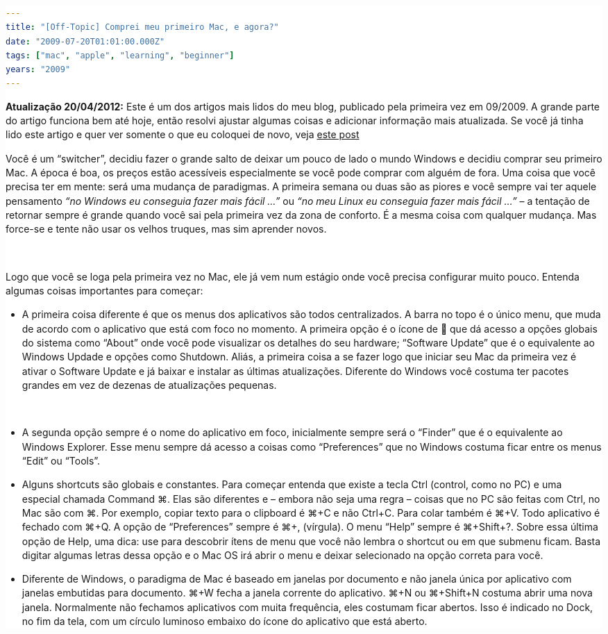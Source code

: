 ```yaml
---
title: "[Off-Topic] Comprei meu primeiro Mac, e agora?"
date: "2009-07-20T01:01:00.000Z"
tags: ["mac", "apple", "learning", "beginner"]
years: "2009"
---
```


<p></p>
<p><strong>Atualização 20/04/2012:</strong> Este é um dos artigos mais lidos do meu blog, publicado pela primeira vez em 09/2009. A grande parte do artigo funciona bem até hoje, então resolvi ajustar algumas coisas e adicionar informação mais atualizada. Se você já tinha lido este artigo e quer ver somente o que eu coloquei de novo, veja <a href="http://akitaonrails.com/2012/04/20/off-topic-comprei-meu-primeiro-mac-e-agora-edicao-2012">este post</a></p>
<p>Você é um “switcher”, decidiu fazer o grande salto de deixar um pouco de lado o mundo Windows e decidiu comprar seu primeiro Mac. A época é boa, os preços estão acessíveis especialmente se você pode comprar com alguém de fora. Uma coisa que você precisa ter em mente: será uma mudança de paradigmas. A primeira semana ou duas são as piores e você sempre vai ter aquele pensamento <em>“no Windows eu conseguia fazer mais fácil …”</em> ou <em>“no meu Linux eu conseguia fazer mais fácil …”</em> – a tentação de retornar sempre é grande quando você sai pela primeira vez da zona de conforto. É a mesma coisa com qualquer mudança. Mas force-se e tente não usar os velhos truques, mas sim aprender novos.</p>
<p style="text-align: center"><img src="http://s3.amazonaws.com/akitaonrails/assets/2009/7/20/overview-gallery1-20090608_original.png" srcset="http://s3.amazonaws.com/akitaonrails/assets/2009/7/20/overview-gallery1-20090608_original.png 2x" alt=""></p>
<p></p>
<p></p>
<p>Logo que você se loga pela primeira vez no Mac, ele já vem num estágio onde você precisa configurar muito pouco. Entenda algumas coisas importantes para começar:</p>
<ul>
  <li>A primeira coisa diferente é que os menus dos aplicativos são todos centralizados. A barra no topo é o único menu, que muda de acordo com o aplicativo que está com foco no momento. A primeira opção é o ícone de  que dá acesso a opções globais do sistema como “About” onde você pode visualizar os detalhes do seu hardware; “Software Update” que é o equivalente ao Windows Updade e opções como Shutdown. Aliás, a primeira coisa a se fazer logo que iniciar seu Mac da primeira vez é ativar o Software Update e já baixar e instalar as últimas atualizações. Diferente do Windows você costuma ter pacotes grandes em vez de dezenas de atualizações pequenas.</li>
</ul>
<p style="text-align: center"><img src="https://s3.amazonaws.com/akitaonrails/assets/2009/7/21/Picture_16_original.png" srcset="https://s3.amazonaws.com/akitaonrails/assets/2009/7/21/Picture_16_original.png 2x" alt=""></p>
<ul>
  <li>A segunda opção sempre é o nome do aplicativo em foco, inicialmente sempre será o “Finder” que é o equivalente ao Windows Explorer. Esse menu sempre dá acesso a coisas como “Preferences” que no Windows costuma ficar entre os menus “Edit” ou “Tools”.</li>
</ul>
<ul>
  <li>Alguns shortcuts são globais e constantes. Para começar entenda que existe a tecla Ctrl (control, como no PC) e uma especial chamada Command ⌘. Elas são diferentes e – embora não seja uma regra – coisas que no PC são feitas com Ctrl, no Mac são com ⌘. Por exemplo, copiar texto para o clipboard é ⌘+C e não Ctrl+C. Para colar também é ⌘+V. Todo aplicativo é fechado com ⌘+Q. A opção de “Preferences” sempre é ⌘+, (vírgula). O menu “Help” sempre é ⌘+Shift+?. Sobre essa última opção de Help, uma dica: use para descobrir ítens de menu que você não lembra o shortcut ou em que submenu ficam. Basta digitar algumas letras dessa opção e o Mac OS irá abrir o menu e deixar selecionado na opção correta para você.</li>
</ul>
<ul>
  <li>Diferente de Windows, o paradigma de Mac é baseado em janelas por documento e não janela única por aplicativo com janelas embutidas para documento. ⌘+W fecha a janela corrente do aplicativo. ⌘+N ou ⌘+Shift+N costuma abrir uma nova janela. Normalmente não fechamos aplicativos com muita frequência, eles costumam ficar abertos. Isso é indicado no Dock, no fim da tela, com um círculo luminoso embaixo do ícone do aplicativo que está aberto.</li>
</ul>
<ul>